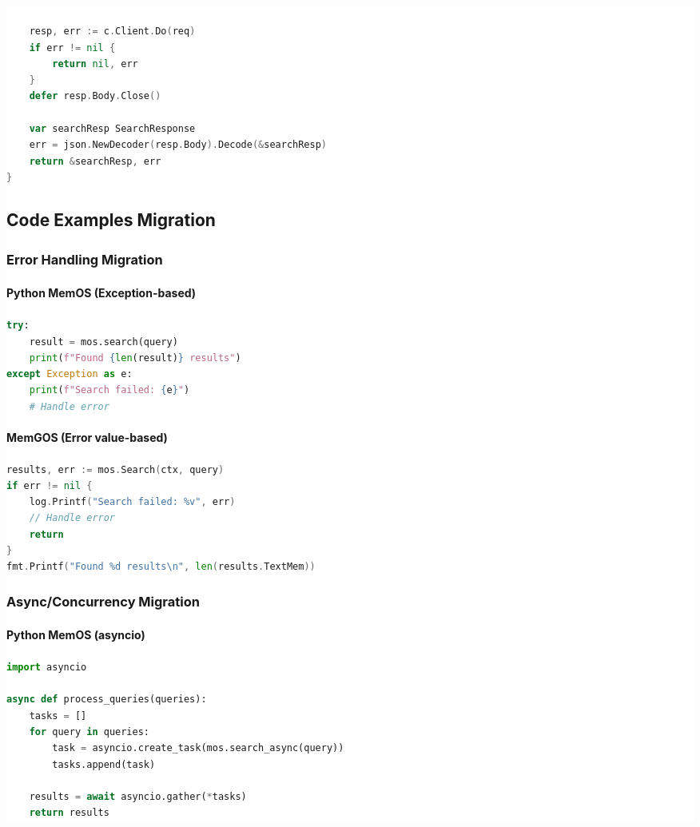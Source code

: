 ```go
    
    resp, err := c.Client.Do(req)
    if err != nil {
        return nil, err
    }
    defer resp.Body.Close()
    
    var searchResp SearchResponse
    err = json.NewDecoder(resp.Body).Decode(&searchResp)
    return &searchResp, err
}
```

## Code Examples Migration

### Error Handling Migration

#### Python MemOS (Exception-based)

```python
try:
    result = mos.search(query)
    print(f"Found {len(result)} results")
except Exception as e:
    print(f"Search failed: {e}")
    # Handle error
```

#### MemGOS (Error value-based)

```go
results, err := mos.Search(ctx, query)
if err != nil {
    log.Printf("Search failed: %v", err)
    // Handle error
    return
}
fmt.Printf("Found %d results\n", len(results.TextMem))
```

### Async/Concurrency Migration

#### Python MemOS (asyncio)

```python
import asyncio

async def process_queries(queries):
    tasks = []
    for query in queries:
        task = asyncio.create_task(mos.search_async(query))
        tasks.append(task)
    
    results = await asyncio.gather(*tasks)
    return results
```
